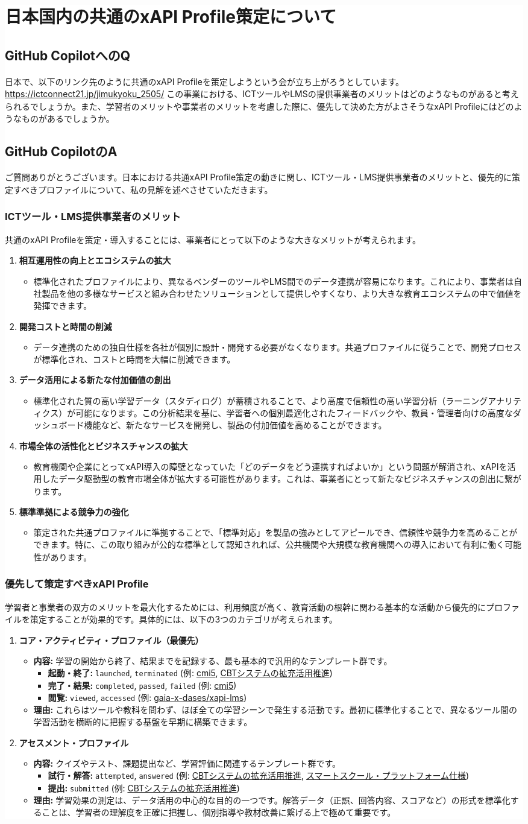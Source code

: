 # 日本国内の共通のxAPI Profile策定について  
## GitHub CopilotへのQ  
日本で、以下のリンク先のように共通のxAPI Profileを策定しようという会が立ち上がろうとしています。
https://ictconnect21.jp/jimukyoku_2505/
この事業における、ICTツールやLMSの提供事業者のメリットはどのようなものがあると考えられるでしょうか。また、学習者のメリットや事業者のメリットを考慮した際に、優先して決めた方がよさそうなxAPI Profileにはどのようなものがあるでしょうか。  
  
## GitHub CopilotのA
ご質問ありがとうございます。日本における共通xAPI Profile策定の動きに関し、ICTツール・LMS提供事業者のメリットと、優先的に策定すべきプロファイルについて、私の見解を述べさせていただきます。

### ICTツール・LMS提供事業者のメリット

共通のxAPI Profileを策定・導入することには、事業者にとって以下のような大きなメリットが考えられます。

1.  **相互運用性の向上とエコシステムの拡大**
    *   標準化されたプロファイルにより、異なるベンダーのツールやLMS間でのデータ連携が容易になります。これにより、事業者は自社製品を他の多様なサービスと組み合わせたソリューションとして提供しやすくなり、より大きな教育エコシステムの中で価値を発揮できます。

2.  **開発コストと時間の削減**
    *   データ連携のための独自仕様を各社が個別に設計・開発する必要がなくなります。共通プロファイルに従うことで、開発プロセスが標準化され、コストと時間を大幅に削減できます。

3.  **データ活用による新たな付加価値の創出**
    *   標準化された質の高い学習データ（スタディログ）が蓄積されることで、より高度で信頼性の高い学習分析（ラーニングアナリティクス）が可能になります。この分析結果を基に、学習者への個別最適化されたフィードバックや、教員・管理者向けの高度なダッシュボード機能など、新たなサービスを開発し、製品の付加価値を高めることができます。

4.  **市場全体の活性化とビジネスチャンスの拡大**
    *   教育機関や企業にとってxAPI導入の障壁となっていた「どのデータをどう連携すればよいか」という問題が解消され、xAPIを活用したデータ駆動型の教育市場全体が拡大する可能性があります。これは、事業者にとって新たなビジネスチャンスの創出に繋がります。

5.  **標準準拠による競争力の強化**
    *   策定された共通プロファイルに準拠することで、「標準対応」を製品の強みとしてアピールでき、信頼性や競争力を高めることができます。特に、この取り組みが公的な標準として認知されれば、公共機関や大規模な教育機関への導入において有利に働く可能性があります。

### 優先して策定すべきxAPI Profile

学習者と事業者の双方のメリットを最大化するためには、利用頻度が高く、教育活動の根幹に関わる基本的な活動から優先的にプロファイルを策定することが効果的です。具体的には、以下の3つのカテゴリが考えられます。

1.  **コア・アクティビティ・プロファイル（最優先）**
    *   **内容:** 学習の開始から終了、結果までを記録する、最も基本的で汎用的なテンプレート群です。
        *   **起動・終了:** `launched`, `terminated` (例: [cmi5](./profiles/cmi5/cmi5_with_additinal_properties_by_github_copilot.jsonld.jsonld), [CBTシステムの拡充活用推進](./profiles/CBTシステムの拡充活用推進/cbt_improvement_from_pdf_by_chatgpt_with_additinal_properties_by_github_copilot.jsonld.jsonld))
        *   **完了・結果:** `completed`, `passed`, `failed` (例: [cmi5](./profiles/cmi5/cmi5_with_additinal_properties_by_github_copilot.jsonld.jsonld))
        *   **閲覧:** `viewed`, `accessed` (例: [gaia-x-dases/xapi-lms](./profiles/gaia-x-dases/xapi-lms/xapi-lmd_profiles_with_additinal_properties_by_github_copilot.jsonld.jsonld))
    *   **理由:** これらはツールや教科を問わず、ほぼ全ての学習シーンで発生する活動です。最初に標準化することで、異なるツール間の学習活動を横断的に把握する基盤を早期に構築できます。

2.  **アセスメント・プロファイル**
    *   **内容:** クイズやテスト、課題提出など、学習評価に関連するテンプレート群です。
        *   **試行・解答:** `attempted`, `answered` (例: [CBTシステムの拡充活用推進](./profiles/CBTシステムの拡充活用推進/cbt_improvement_from_pdf_by_chatgpt_with_additinal_properties_by_github_copilot.jsonld.jsonld), [スマートスクール・プラットフォーム仕様](./profiles/スマートスクール・プラットフォーム仕様/sumrt_school_from_pdf_by_chatgpt_with_additinal_properties_by_github_copilot.jsonld))
        *   **提出:** `submitted` (例: [CBTシステムの拡充活用推進](./profiles/CBTシステムの拡充活用推進/cbt_improvement_from_pdf_by_chatgpt_with_additinal_properties_by_github_copilot.jsonld.jsonld))
    *   **理由:** 学習効果の測定は、データ活用の中心的な目的の一つです。解答データ（正誤、回答内容、スコアなど）の形式を標準化することは、学習者の理解度を正確に把握し、個別指導や教材改善に繋げる上で極めて重要です。
